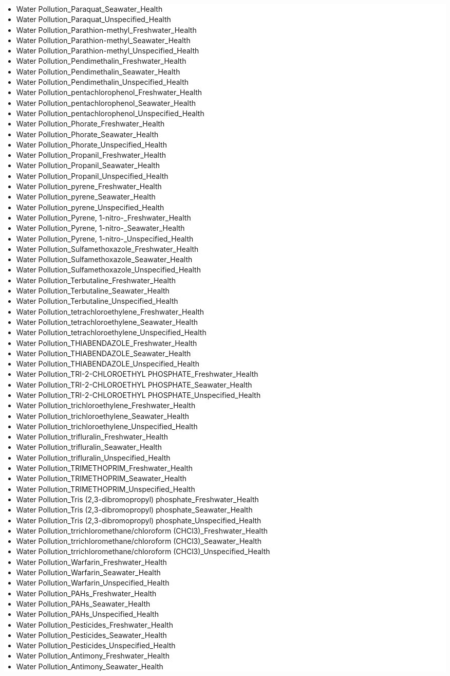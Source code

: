- Water Pollution_Paraquat_Seawater_Health
- Water Pollution_Paraquat_Unspecified_Health
- Water Pollution_Parathion-methyl_Freshwater_Health
- Water Pollution_Parathion-methyl_Seawater_Health
- Water Pollution_Parathion-methyl_Unspecified_Health
- Water Pollution_Pendimethalin_Freshwater_Health
- Water Pollution_Pendimethalin_Seawater_Health
- Water Pollution_Pendimethalin_Unspecified_Health
- Water Pollution_pentachlorophenol_Freshwater_Health
- Water Pollution_pentachlorophenol_Seawater_Health
- Water Pollution_pentachlorophenol_Unspecified_Health
- Water Pollution_Phorate_Freshwater_Health
- Water Pollution_Phorate_Seawater_Health
- Water Pollution_Phorate_Unspecified_Health
- Water Pollution_Propanil_Freshwater_Health
- Water Pollution_Propanil_Seawater_Health
- Water Pollution_Propanil_Unspecified_Health
- Water Pollution_pyrene_Freshwater_Health
- Water Pollution_pyrene_Seawater_Health
- Water Pollution_pyrene_Unspecified_Health
- Water Pollution_Pyrene, 1-nitro-_Freshwater_Health
- Water Pollution_Pyrene, 1-nitro-_Seawater_Health
- Water Pollution_Pyrene, 1-nitro-_Unspecified_Health
- Water Pollution_Sulfamethoxazole_Freshwater_Health
- Water Pollution_Sulfamethoxazole_Seawater_Health
- Water Pollution_Sulfamethoxazole_Unspecified_Health
- Water Pollution_Terbutaline_Freshwater_Health
- Water Pollution_Terbutaline_Seawater_Health
- Water Pollution_Terbutaline_Unspecified_Health
- Water Pollution_tetrachloroethylene_Freshwater_Health
- Water Pollution_tetrachloroethylene_Seawater_Health
- Water Pollution_tetrachloroethylene_Unspecified_Health
- Water Pollution_THIABENDAZOLE_Freshwater_Health
- Water Pollution_THIABENDAZOLE_Seawater_Health
- Water Pollution_THIABENDAZOLE_Unspecified_Health
- Water Pollution_TRI-2-CHLOROETHYL PHOSPHATE_Freshwater_Health
- Water Pollution_TRI-2-CHLOROETHYL PHOSPHATE_Seawater_Health
- Water Pollution_TRI-2-CHLOROETHYL PHOSPHATE_Unspecified_Health
- Water Pollution_trichloroethylene_Freshwater_Health
- Water Pollution_trichloroethylene_Seawater_Health
- Water Pollution_trichloroethylene_Unspecified_Health
- Water Pollution_trifluralin_Freshwater_Health
- Water Pollution_trifluralin_Seawater_Health
- Water Pollution_trifluralin_Unspecified_Health
- Water Pollution_TRIMETHOPRIM_Freshwater_Health
- Water Pollution_TRIMETHOPRIM_Seawater_Health
- Water Pollution_TRIMETHOPRIM_Unspecified_Health
- Water Pollution_Tris (2,3-dibromopropyl) phosphate_Freshwater_Health
- Water Pollution_Tris (2,3-dibromopropyl) phosphate_Seawater_Health
- Water Pollution_Tris (2,3-dibromopropyl) phosphate_Unspecified_Health
- Water Pollution_trrichloromethane/chloroform (CHCl3)_Freshwater_Health
- Water Pollution_trrichloromethane/chloroform (CHCl3)_Seawater_Health
- Water Pollution_trrichloromethane/chloroform (CHCl3)_Unspecified_Health
- Water Pollution_Warfarin_Freshwater_Health
- Water Pollution_Warfarin_Seawater_Health
- Water Pollution_Warfarin_Unspecified_Health
- Water Pollution_PAHs_Freshwater_Health
- Water Pollution_PAHs_Seawater_Health
- Water Pollution_PAHs_Unspecified_Health
- Water Pollution_Pesticides_Freshwater_Health
- Water Pollution_Pesticides_Seawater_Health
- Water Pollution_Pesticides_Unspecified_Health
- Water Pollution_Antimony_Freshwater_Health
- Water Pollution_Antimony_Seawater_Health